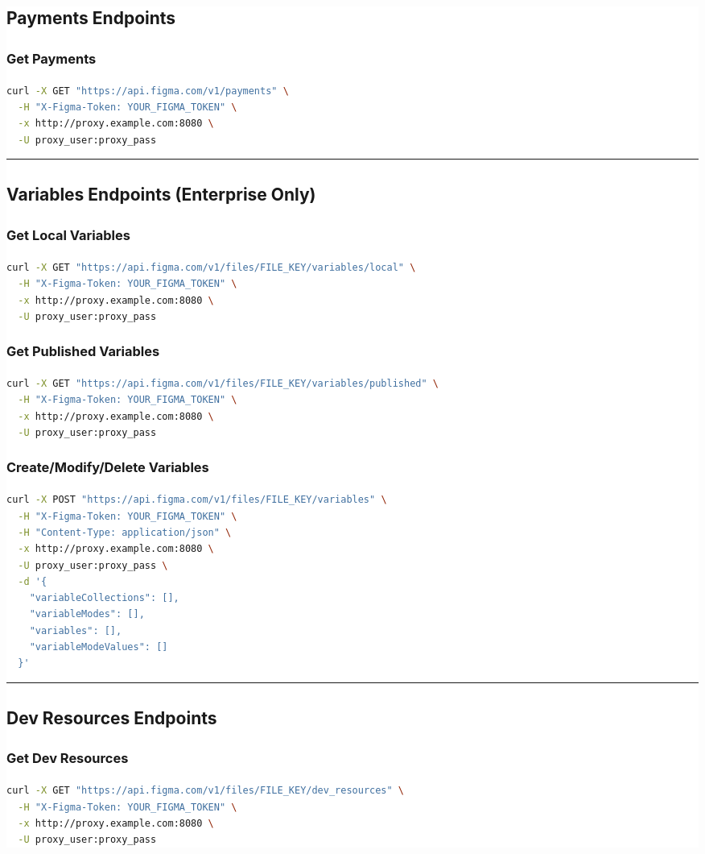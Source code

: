
## Payments Endpoints

### Get Payments
```bash
curl -X GET "https://api.figma.com/v1/payments" \
  -H "X-Figma-Token: YOUR_FIGMA_TOKEN" \
  -x http://proxy.example.com:8080 \
  -U proxy_user:proxy_pass
```

---

## Variables Endpoints (Enterprise Only)

### Get Local Variables
```bash
curl -X GET "https://api.figma.com/v1/files/FILE_KEY/variables/local" \
  -H "X-Figma-Token: YOUR_FIGMA_TOKEN" \
  -x http://proxy.example.com:8080 \
  -U proxy_user:proxy_pass
```

### Get Published Variables
```bash
curl -X GET "https://api.figma.com/v1/files/FILE_KEY/variables/published" \
  -H "X-Figma-Token: YOUR_FIGMA_TOKEN" \
  -x http://proxy.example.com:8080 \
  -U proxy_user:proxy_pass
```

### Create/Modify/Delete Variables
```bash
curl -X POST "https://api.figma.com/v1/files/FILE_KEY/variables" \
  -H "X-Figma-Token: YOUR_FIGMA_TOKEN" \
  -H "Content-Type: application/json" \
  -x http://proxy.example.com:8080 \
  -U proxy_user:proxy_pass \
  -d '{
    "variableCollections": [],
    "variableModes": [],
    "variables": [],
    "variableModeValues": []
  }'
```

---

## Dev Resources Endpoints

### Get Dev Resources
```bash
curl -X GET "https://api.figma.com/v1/files/FILE_KEY/dev_resources" \
  -H "X-Figma-Token: YOUR_FIGMA_TOKEN" \
  -x http://proxy.example.com:8080 \
  -U proxy_user:proxy_pass
```
